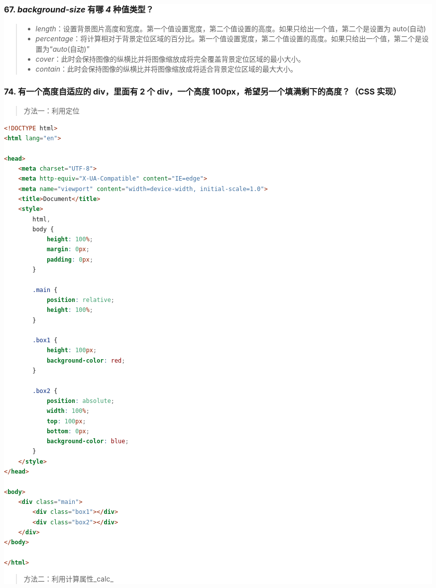 ### 67. _background-size_ 有哪 _4_ 种值类型？
> - _length_：设置背景图片高度和宽度。第一个值设置宽度，第二个值设置的高度。如果只给出一个值，第二个是设置为 auto(自动)
> - _percentage_：将计算相对于背景定位区域的百分比。第一个值设置宽度，第二个值设置的高度。如果只给出一个值，第二个是设置为“_auto_(自动)”
> - _cover_：此时会保持图像的纵横比并将图像缩放成将完全覆盖背景定位区域的最小大小。
> - _contain_：此时会保持图像的纵横比并将图像缩放成将适合背景定位区域的最大大小。 

### 74. 有一个高度自适应的 div，里面有 2 个 div，一个高度 100px，希望另一个填满剩下的高度？（CSS 实现） 
> 方法一：利用定位

```html
<!DOCTYPE html>
<html lang="en">

<head>
    <meta charset="UTF-8">
    <meta http-equiv="X-UA-Compatible" content="IE=edge">
    <meta name="viewport" content="width=device-width, initial-scale=1.0">
    <title>Document</title>
    <style>
        html,
        body {
            height: 100%;
            margin: 0px;
            padding: 0px;
        }

        .main {
            position: relative;
            height: 100%;
        }

        .box1 {
            height: 100px;
            background-color: red;
        }

        .box2 {
            position: absolute;
            width: 100%;
            top: 100px;
            bottom: 0px;
            background-color: blue;
        }
    </style>
</head>

<body>
    <div class="main">
        <div class="box1"></div>
        <div class="box2"></div>
    </div>
</body>

</html>
```
> 方法二：利用计算属性_calc_ 
